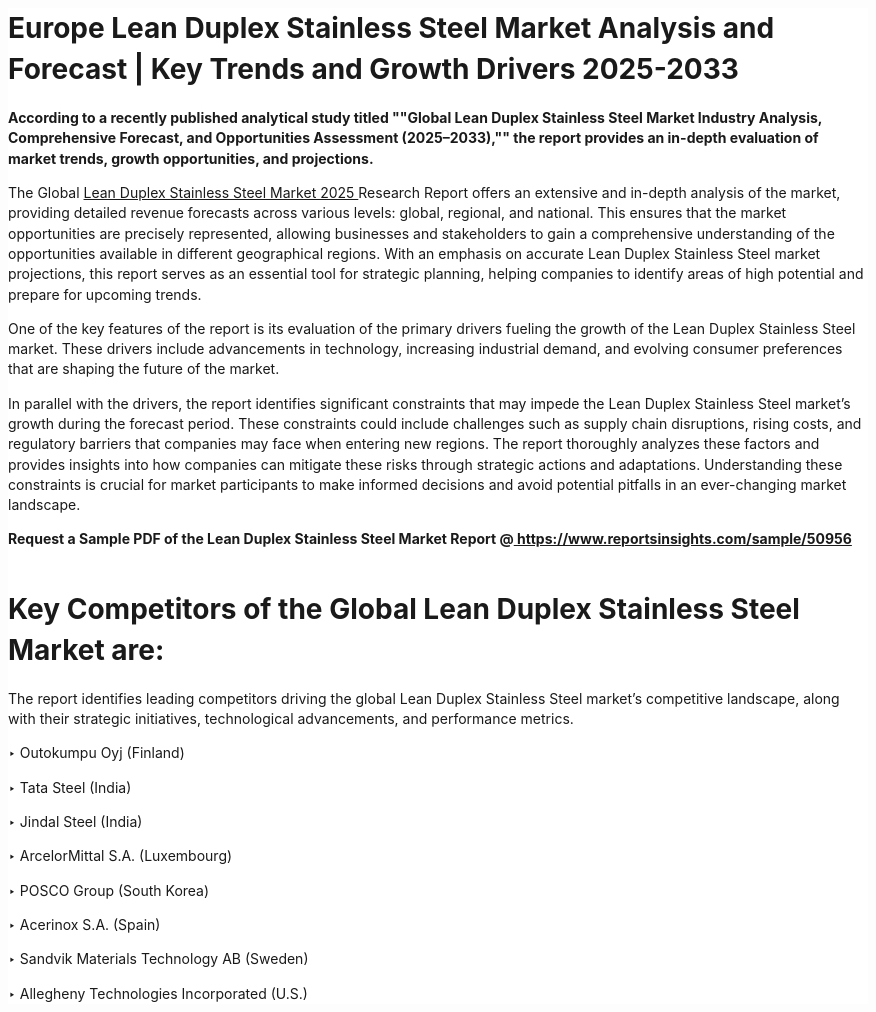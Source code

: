 # Europe Lean Duplex Stainless Steel Market Analysis and Forecast | Key Trends and Growth Drivers 2025-2033

<strong>According to a recently published analytical study titled ""Global Lean Duplex Stainless Steel Market Industry Analysis, Comprehensive Forecast, and Opportunities Assessment (2025–2033),"" the report provides an in-depth evaluation of market trends, growth opportunities, and projections.</strong>

The Global <a href=https://www.reportsinsights.com/sample/50956>Lean Duplex Stainless Steel Market 2025 </a> Research Report offers an extensive and in-depth analysis of the market, providing detailed revenue forecasts across various levels: global, regional, and national. This ensures that the market opportunities are precisely represented, allowing businesses and stakeholders to gain a comprehensive understanding of the opportunities available in different geographical regions. With an emphasis on accurate Lean Duplex Stainless Steel market projections, this report serves as an essential tool for strategic planning, helping companies to identify areas of high potential and prepare for upcoming trends.

One of the key features of the report is its evaluation of the primary drivers fueling the growth of the Lean Duplex Stainless Steel market. These drivers include advancements in technology, increasing industrial demand, and evolving consumer preferences that are shaping the future of the market. 

In parallel with the drivers, the report identifies significant constraints that may impede the Lean Duplex Stainless Steel market’s growth during the forecast period. These constraints could include challenges such as supply chain disruptions, rising costs, and regulatory barriers that companies may face when entering new regions. The report thoroughly analyzes these factors and provides insights into how companies can mitigate these risks through strategic actions and adaptations. Understanding these constraints is crucial for market participants to make informed decisions and avoid potential pitfalls in an ever-changing market landscape.

<strong>Request a Sample PDF of the Lean Duplex Stainless Steel Market Report </strong><strong>@<a href=https://www.reportsinsights.com/sample/50956> https://www.reportsinsights.com/sample/50956</a></strong></font>

# <strong>Key Competitors of the Global Lean Duplex Stainless Steel Market are:</strong>

The report identifies leading competitors driving the global Lean Duplex Stainless Steel market’s competitive landscape, along with their strategic initiatives, technological advancements, and performance metrics.

‣ Outokumpu Oyj (Finland)

‣ Tata Steel (India)

‣ Jindal Steel (India)

‣ ArcelorMittal S.A. (Luxembourg)

‣ POSCO Group (South Korea)

‣ Acerinox S.A. (Spain)

‣ Sandvik Materials Technology AB (Sweden)

‣ Allegheny Technologies Incorporated (U.S.)
